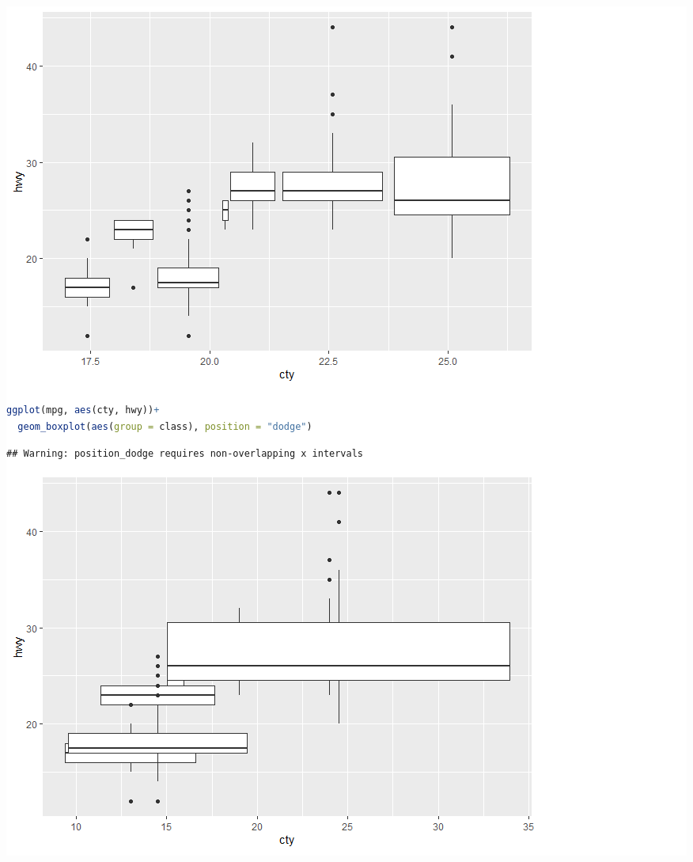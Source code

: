 ![](ch3_fin_files/figure-gfm/unnamed-chunk-20-1.png)

``` r
ggplot(mpg, aes(cty, hwy))+
  geom_boxplot(aes(group = class), position = "dodge")
```

    ## Warning: position_dodge requires non-overlapping x intervals

![](ch3_fin_files/figure-gfm/unnamed-chunk-20-2.png)
